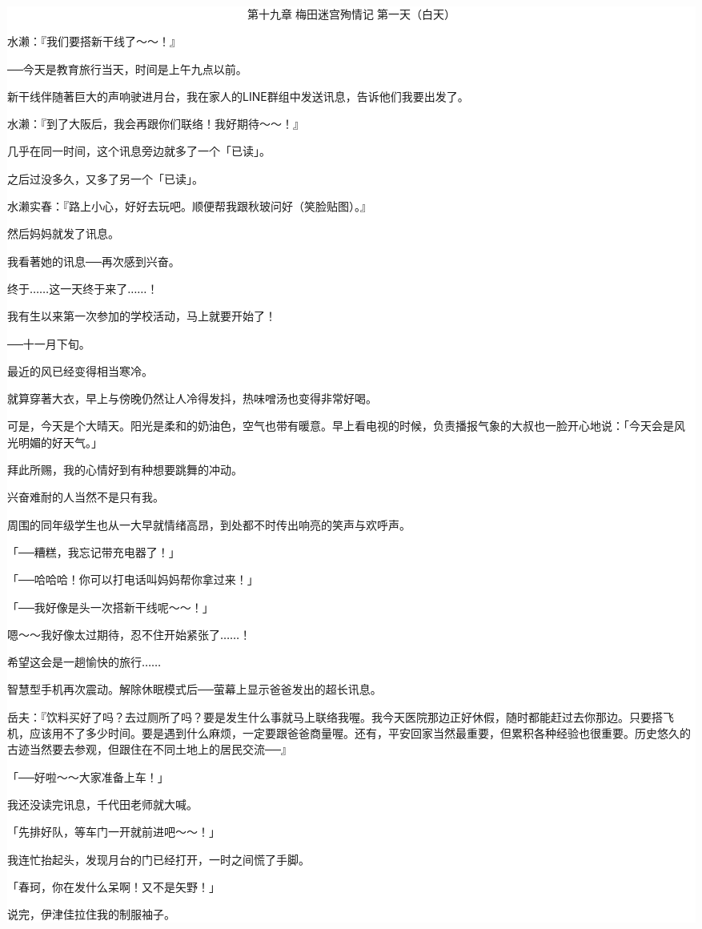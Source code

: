 <p align="center">第十九章 梅田迷宫殉情记 第一天（白天）</p>

水濑：『我们要搭新干线了～～！』

──今天是教育旅行当天，时间是上午九点以前。

新干线伴随著巨大的声响驶进月台，我在家人的LINE群组中发送讯息，告诉他们我要出发了。

水濑：『到了大阪后，我会再跟你们联络！我好期待～～！』

几乎在同一时间，这个讯息旁边就多了一个「已读」。

之后过没多久，又多了另一个「已读」。

水濑实春：『路上小心，好好去玩吧。顺便帮我跟秋玻问好（笑脸贴图）。』

然后妈妈就发了讯息。

我看著她的讯息──再次感到兴奋。

终于……这一天终于来了……！

我有生以来第一次参加的学校活动，马上就要开始了！

──十一月下旬。

最近的风已经变得相当寒冷。

就算穿著大衣，早上与傍晚仍然让人冷得发抖，热味噌汤也变得非常好喝。

可是，今天是个大晴天。阳光是柔和的奶油色，空气也带有暖意。早上看电视的时候，负责播报气象的大叔也一脸开心地说：「今天会是风光明媚的好天气。」

拜此所赐，我的心情好到有种想要跳舞的冲动。

兴奋难耐的人当然不是只有我。

周围的同年级学生也从一大早就情绪高昂，到处都不时传出响亮的笑声与欢呼声。

「──糟糕，我忘记带充电器了！」

「──哈哈哈！你可以打电话叫妈妈帮你拿过来！」

「──我好像是头一次搭新干线呢～～！」

嗯～～我好像太过期待，忍不住开始紧张了……！

希望这会是一趟愉快的旅行……

智慧型手机再次震动。解除休眠模式后──萤幕上显示爸爸发出的超长讯息。

岳夫：『饮料买好了吗？去过厕所了吗？要是发生什么事就马上联络我喔。我今天医院那边正好休假，随时都能赶过去你那边。只要搭飞机，应该用不了多少时间。要是遇到什么麻烦，一定要跟爸爸商量喔。还有，平安回家当然最重要，但累积各种经验也很重要。历史悠久的古迹当然要去参观，但跟住在不同土地上的居民交流──』

「──好啦～～大家准备上车！」

我还没读完讯息，千代田老师就大喊。

「先排好队，等车门一开就前进吧～～！」

我连忙抬起头，发现月台的门已经打开，一时之间慌了手脚。

「春珂，你在发什么呆啊！又不是矢野！」

说完，伊津佳拉住我的制服袖子。
